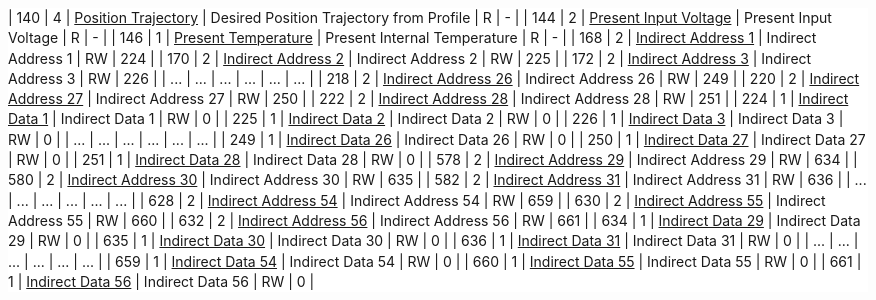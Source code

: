 | 140     | 4              | [Position Trajectory](#position-trajectory)       | Desired Position Trajectory from Profile | R      | -                  |
| 144     | 2              | [Present Input Voltage](#present-input-voltage)   | Present Input Voltage                    | R      | -                  |
| 146     | 1              | [Present Temperature](#present-temperature)       | Present Internal Temperature             | R      | -                  |
| 168     | 2              | [Indirect Address 1](#indirect-address)           | Indirect Address 1                       | RW     | 224                |
| 170     | 2              | [Indirect Address 2](#indirect-address)           | Indirect Address 2                       | RW     | 225                |
| 172     | 2              | [Indirect Address 3](#indirect-address)           | Indirect Address 3                       | RW     | 226                |
| ...     | ...            | ...                                               | ...                                      | ...    | ...                |
| 218     | 2              | [Indirect Address 26](#indirect-address)          | Indirect Address 26                      | RW     | 249                |
| 220     | 2              | [Indirect Address 27](#indirect-address)          | Indirect Address 27                      | RW     | 250                |
| 222     | 2              | [Indirect Address 28](#indirect-address)          | Indirect Address 28                      | RW     | 251                |
| 224     | 1              | [Indirect Data 1](#indirect-data)                 | Indirect Data 1                          | RW     | 0                  |
| 225     | 1              | [Indirect Data 2](#indirect-data)                 | Indirect Data 2                          | RW     | 0                  |
| 226     | 1              | [Indirect Data 3](#indirect-data)                 | Indirect Data 3                          | RW     | 0                  |
| ...     | ...            | ...                                               | ...                                      | ...    | ...                |
| 249     | 1              | [Indirect Data 26](#indirect-data)                | Indirect Data 26                         | RW     | 0                  |
| 250     | 1              | [Indirect Data 27](#indirect-data)                | Indirect Data 27                         | RW     | 0                  |
| 251     | 1              | [Indirect Data 28](#indirect-data)                | Indirect Data 28                         | RW     | 0                  |
| 578     | 2              | [Indirect Address 29](#indirect-address)          | Indirect Address 29                      | RW     | 634                |
| 580     | 2              | [Indirect Address 30](#indirect-address)          | Indirect Address 30                      | RW     | 635                |
| 582     | 2              | [Indirect Address 31](#indirect-address)          | Indirect Address 31                      | RW     | 636                |
| ...     | ...            | ...                                               | ...                                      | ...    | ...                |
| 628     | 2              | [Indirect Address 54](#indirect-address)          | Indirect Address 54                      | RW     | 659                |
| 630     | 2              | [Indirect Address 55](#indirect-address)          | Indirect Address 55                      | RW     | 660                |
| 632     | 2              | [Indirect Address 56](#indirect-address)          | Indirect Address 56                      | RW     | 661                |
| 634     | 1              | [Indirect Data 29](#indirect-data)                | Indirect Data 29                         | RW     | 0                  |
| 635     | 1              | [Indirect Data 30](#indirect-data)                | Indirect Data 30                         | RW     | 0                  |
| 636     | 1              | [Indirect Data 31](#indirect-data)                | Indirect Data 31                         | RW     | 0                  |
| ...     | ...            | ...                                               | ...                                      | ...    | ...                |
| 659     | 1              | [Indirect Data 54](#indirect-data)                | Indirect Data 54                         | RW     | 0                  |
| 660     | 1              | [Indirect Data 55](#indirect-data)                | Indirect Data 55                         | RW     | 0                  |
| 661     | 1              | [Indirect Data 56](#indirect-data)                | Indirect Data 56                         | RW     | 0                  |
